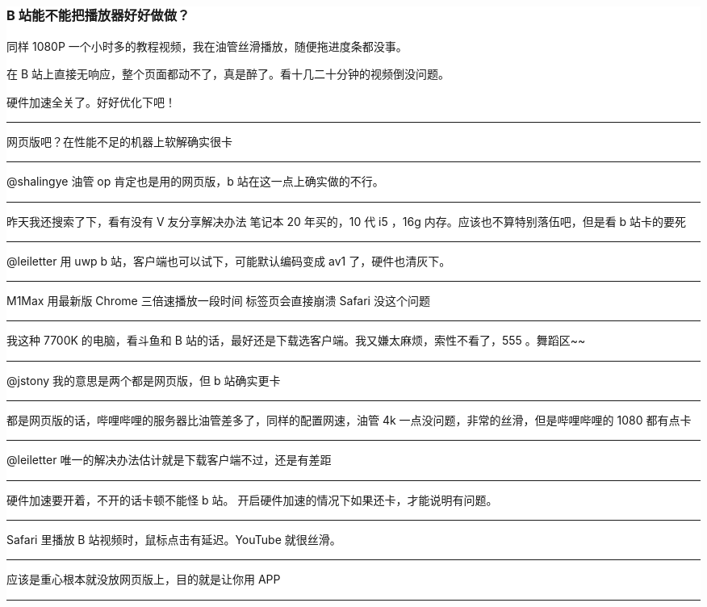 ### B 站能不能把播放器好好做做？

同样 1080P 一个小时多的教程视频，我在油管丝滑播放，随便拖进度条都没事。

在 B 站上直接无响应，整个页面都动不了，真是醉了。看十几二十分钟的视频倒没问题。

硬件加速全关了。好好优化下吧！

---------------------------------------------------

网页版吧？在性能不足的机器上软解确实很卡

---------------------------------------------------

@shalingye 油管 op 肯定也是用的网页版，b 站在这一点上确实做的不行。

---------------------------------------------------

昨天我还搜索了下，看有没有 V 友分享解决办法
笔记本 20 年买的，10 代 i5 ，16g 内存。应该也不算特别落伍吧，但是看 b 站卡的要死

---------------------------------------------------

@leiletter 用 uwp b 站，客户端也可以试下，可能默认编码变成 av1 了，硬件也清灰下。

---------------------------------------------------

M1Max 用最新版 Chrome 三倍速播放一段时间 标签页会直接崩溃
Safari 没这个问题

---------------------------------------------------

我这种 7700K 的电脑，看斗鱼和 B 站的话，最好还是下载选客户端。我又嫌太麻烦，索性不看了，555 。舞蹈区~~

---------------------------------------------------

@jstony 我的意思是两个都是网页版，但 b 站确实更卡

---------------------------------------------------

都是网页版的话，哔哩哔哩的服务器比油管差多了，同样的配置网速，油管 4k 一点没问题，非常的丝滑，但是哔哩哔哩的 1080 都有点卡

---------------------------------------------------

@leiletter 唯一的解决办法估计就是下载客户端不过，还是有差距

---------------------------------------------------

硬件加速要开着，不开的话卡顿不能怪 b 站。
开启硬件加速的情况下如果还卡，才能说明有问题。

---------------------------------------------------

Safari 里播放 B 站视频时，鼠标点击有延迟。YouTube 就很丝滑。

---------------------------------------------------

应该是重心根本就没放网页版上，目的就是让你用 APP

---------------------------------------------------
